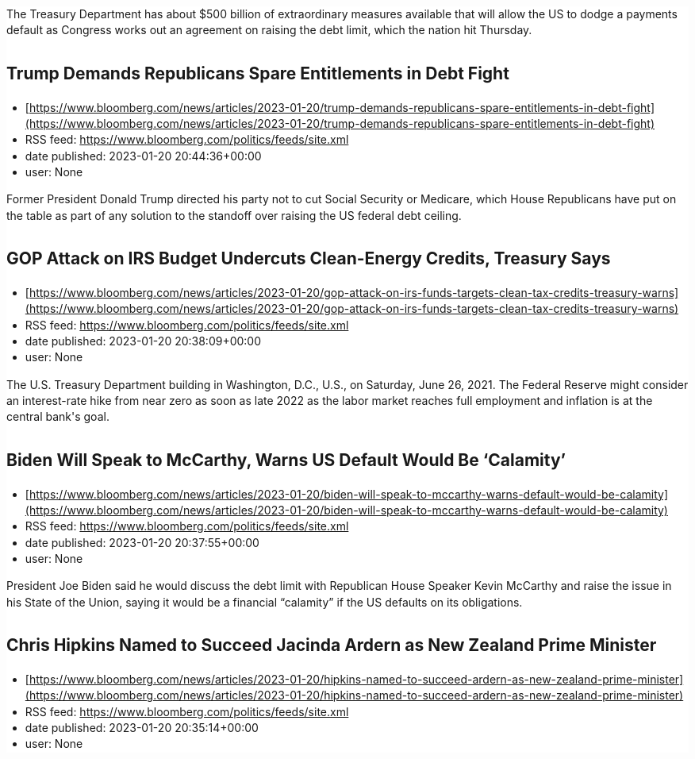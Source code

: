 The Treasury Department has about $500 billion of extraordinary measures available that will allow the US to dodge a payments default as Congress works out an agreement on raising the debt limit, which the nation hit Thursday.

## Trump Demands Republicans Spare Entitlements in Debt Fight
 - [https://www.bloomberg.com/news/articles/2023-01-20/trump-demands-republicans-spare-entitlements-in-debt-fight](https://www.bloomberg.com/news/articles/2023-01-20/trump-demands-republicans-spare-entitlements-in-debt-fight)
 - RSS feed: https://www.bloomberg.com/politics/feeds/site.xml
 - date published: 2023-01-20 20:44:36+00:00
 - user: None

Former President Donald Trump directed his party not to cut Social Security or Medicare, which House Republicans have put on the table as part of any solution to the standoff over raising the US federal debt ceiling.

## GOP Attack on IRS Budget Undercuts Clean-Energy Credits, Treasury Says
 - [https://www.bloomberg.com/news/articles/2023-01-20/gop-attack-on-irs-funds-targets-clean-tax-credits-treasury-warns](https://www.bloomberg.com/news/articles/2023-01-20/gop-attack-on-irs-funds-targets-clean-tax-credits-treasury-warns)
 - RSS feed: https://www.bloomberg.com/politics/feeds/site.xml
 - date published: 2023-01-20 20:38:09+00:00
 - user: None

The U.S. Treasury Department building in Washington, D.C., U.S., on Saturday, June 26, 2021. The Federal Reserve might consider an interest-rate hike from near zero as soon as late 2022 as the labor market reaches full employment and inflation is at the central bank's goal.

## Biden Will Speak to McCarthy, Warns US Default Would Be ‘Calamity’
 - [https://www.bloomberg.com/news/articles/2023-01-20/biden-will-speak-to-mccarthy-warns-default-would-be-calamity](https://www.bloomberg.com/news/articles/2023-01-20/biden-will-speak-to-mccarthy-warns-default-would-be-calamity)
 - RSS feed: https://www.bloomberg.com/politics/feeds/site.xml
 - date published: 2023-01-20 20:37:55+00:00
 - user: None

President Joe Biden said he would discuss the debt limit with Republican House Speaker Kevin McCarthy and raise the issue in his State of the Union, saying it would be a financial “calamity” if the US defaults on its obligations.

## Chris Hipkins Named to Succeed Jacinda Ardern as New Zealand Prime Minister
 - [https://www.bloomberg.com/news/articles/2023-01-20/hipkins-named-to-succeed-ardern-as-new-zealand-prime-minister](https://www.bloomberg.com/news/articles/2023-01-20/hipkins-named-to-succeed-ardern-as-new-zealand-prime-minister)
 - RSS feed: https://www.bloomberg.com/politics/feeds/site.xml
 - date published: 2023-01-20 20:35:14+00:00
 - user: None
